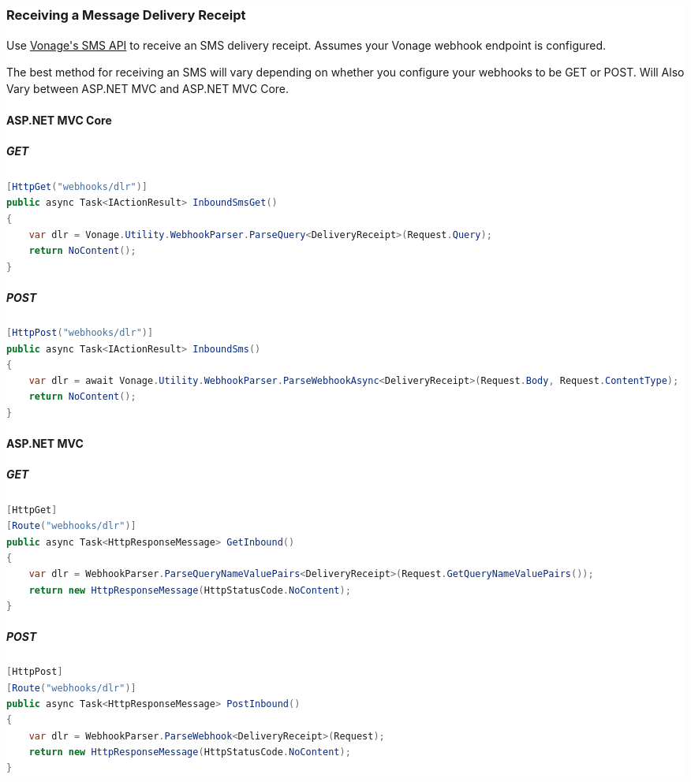 ### Receiving a Message Delivery Receipt

Use [Vonage's SMS API][doc_sms] to receive an SMS delivery receipt. Assumes your Vonage webhook endpoint is configured.

The best method for receiving an SMS will vary depending on whether you configure your webhooks to be GET or POST. Will Also Vary between ASP.NET MVC and ASP.NET MVC Core.

#### ASP.NET MVC Core

##### GET

```csharp
[HttpGet("webhooks/dlr")]
public async Task<IActionResult> InboundSmsGet()
{
    var dlr = Vonage.Utility.WebhookParser.ParseQuery<DeliveryReceipt>(Request.Query);
    return NoContent();
}
```

##### POST

```csharp
[HttpPost("webhooks/dlr")]
public async Task<IActionResult> InboundSms()
{
    var dlr = await Vonage.Utility.WebhookParser.ParseWebhookAsync<DeliveryReceipt>(Request.Body, Request.ContentType);
    return NoContent();
}
```

#### ASP.NET MVC

##### GET

```csharp
[HttpGet]
[Route("webhooks/dlr")]
public async Task<HttpResponseMessage> GetInbound()
{
    var dlr = WebhookParser.ParseQueryNameValuePairs<DeliveryReceipt>(Request.GetQueryNameValuePairs());
    return new HttpResponseMessage(HttpStatusCode.NoContent);
}
```

##### POST

```csharp
[HttpPost]
[Route("webhooks/dlr")]
public async Task<HttpResponseMessage> PostInbound()
{
    var dlr = WebhookParser.ParseWebhook<DeliveryReceipt>(Request);
    return new HttpResponseMessage(HttpStatusCode.NoContent);
}
```


[signup]: https://dashboard.nexmo.com/sign-up?utm_source=DEV_REL&utm_medium=github&utm_campaign=csharp-client-library
[doc_sms]: https://developer.nexmo.com/api/sms?utm_source=DEV_REL&utm_medium=github&utm_campaign=csharp-client-library
[doc_voice]: https://developer.nexmo.com/voice/voice-api/overview?utm_source=DEV_REL&utm_medium=github&utm_campaign=csharp-client-library
[doc_verify]: https://developer.nexmo.com/verify/overview?utm_source=DEV_REL&utm_medium=github&utm_campaign=csharp-client-library
[doc_app]: https://developer.nexmo.com/concepts/guides/applications?utm_source=DEV_REL&utm_medium=github&utm_campaign=csharp-client-library
[doc_redact]: https://developer.nexmo.com/api/redact?utm_source=DEV_REL&utm_medium=github&utm_campaign=csharp-client-library
[license]: LICENSE.md